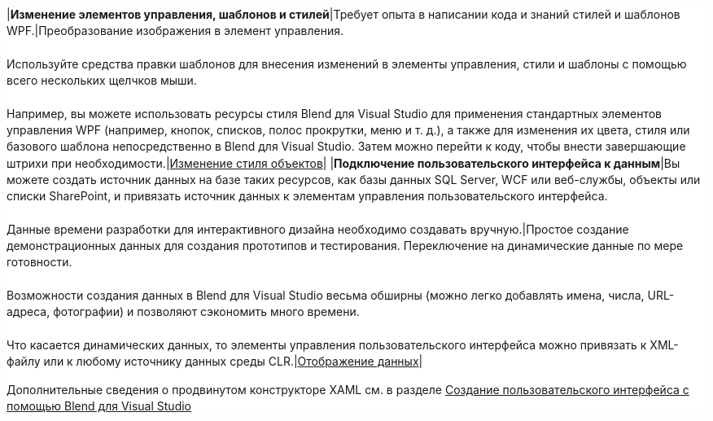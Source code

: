 |**Изменение элементов управления, шаблонов и стилей**|Требует опыта в написании кода и знаний стилей и шаблонов WPF.|Преобразование изображения в элемент управления.<br /><br /> Используйте средства правки шаблонов для внесения изменений в элементы управления, стили и шаблоны с помощью всего нескольких щелчков мыши.<br /><br /> Например, вы можете использовать ресурсы стиля Blend для Visual Studio для применения стандартных элементов управления WPF (например, кнопок, списков, полос прокрутки, меню и т. д.), а также для изменения их цвета, стиля или базового шаблона непосредственно в Blend для Visual Studio. Затем можно перейти к коду, чтобы внести завершающие штрихи при необходимости.|[Изменение стиля объектов](../designers/modify-the-style-of-objects-in-blend.md)|
|**Подключение пользовательского интерфейса к данным**|Вы можете создать источник данных на базе таких ресурсов, как базы данных SQL Server, WCF или веб-службы, объекты или списки SharePoint, и привязать источник данных к элементам управления пользовательского интерфейса.<br /><br /> Данные времени разработки для интерактивного дизайна необходимо создавать вручную.|Простое создание демонстрационных данных для создания прототипов и тестирования. Переключение на динамические данные по мере готовности.<br /><br /> Возможности создания данных в Blend для Visual Studio весьма обширны (можно легко добавлять имена, числа, URL-адреса, фотографии) и позволяют сэкономить много времени.<br /><br /> Что касается динамических данных, то элементы управления пользовательского интерфейса можно привязать к XML-файлу или к любому источнику данных среды CLR.|[Отображение данных](../designers/display-data-in-blend.md)|

 Дополнительные сведения о продвинутом конструкторе XAML см. в разделе [Создание пользовательского интерфейса с помощью Blend для Visual Studio](../designers/creating-a-ui-by-using-blend-for-visual-studio.md)
